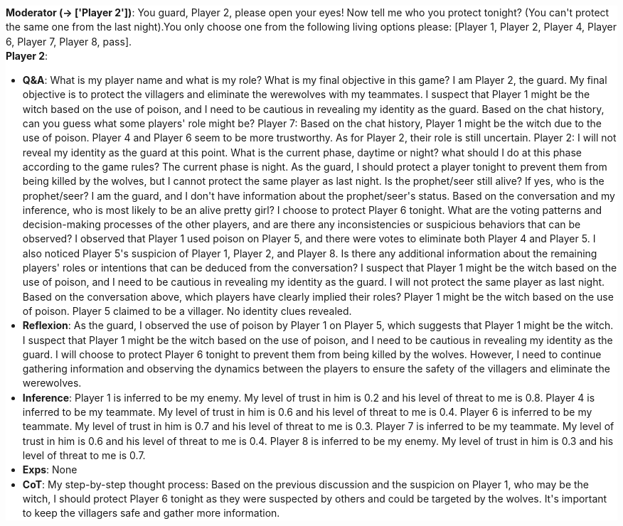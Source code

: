 **Moderator (-> ['Player 2'])**: You guard, Player 2, please open your eyes! Now tell me who you protect tonight? (You can't protect the same one from the last night).You only choose one from the following living options please: [Player 1, Player 2, Player 4, Player 6, Player 7, Player 8, pass].   
**Player 2**:  
- **Q&A**: What is my player name and what is my role? What is my final objective in this game? I am Player 2, the guard. My final objective is to protect the villagers and eliminate the werewolves with my teammates.  I suspect that Player 1 might be the witch based on the use of poison, and I need to be cautious in revealing my identity as the guard.
Based on the chat history, can you guess what some players' role might be? Player 7: Based on the chat history, Player 1 might be the witch due to the use of poison. Player 4 and Player 6 seem to be more trustworthy. As for Player 2, their role is still uncertain.  Player 2: I will not reveal my identity as the guard at this point.
What is the current phase, daytime or night? what should I do at this phase according to the game rules? The current phase is night. As the guard, I should protect a player tonight to prevent them from being killed by the wolves, but I cannot protect the same player as last night.
Is the prophet/seer still alive? If yes, who is the prophet/seer? I am the guard, and I don't have information about the prophet/seer's status.
Based on the conversation and my inference, who is most likely to be an alive pretty girl? I choose to protect Player 6 tonight.
What are the voting patterns and decision-making processes of the other players, and are there any inconsistencies or suspicious behaviors that can be observed? I observed that Player 1 used poison on Player 5, and there were votes to eliminate both Player 4 and Player 5. I also noticed Player 5's suspicion of Player 1, Player 2, and Player 8.
Is there any additional information about the remaining players' roles or intentions that can be deduced from the conversation? I suspect that Player 1 might be the witch based on the use of poison, and I need to be cautious in revealing my identity as the guard. I will not protect the same player as last night.
Based on the conversation above, which players have clearly implied their roles? Player 1 might be the witch based on the use of poison. Player 5 claimed to be a villager. No identity clues revealed.  
- **Reflexion**: As the guard, I observed the use of poison by Player 1 on Player 5, which suggests that Player 1 might be the witch. I suspect that Player 1 might be the witch based on the use of poison, and I need to be cautious in revealing my identity as the guard. I will choose to protect Player 6 tonight to prevent them from being killed by the wolves. However, I need to continue gathering information and observing the dynamics between the players to ensure the safety of the villagers and eliminate the werewolves.  
- **Inference**: Player 1 is inferred to be my enemy. My level of trust in him is 0.2 and his level of threat to me is 0.8.
Player 4 is inferred to be my teammate. My level of trust in him is 0.6 and his level of threat to me is 0.4.
Player 6 is inferred to be my teammate. My level of trust in him is 0.7 and his level of threat to me is 0.3.
Player 7 is inferred to be my teammate. My level of trust in him is 0.6 and his level of threat to me is 0.4.
Player 8 is inferred to be my enemy. My level of trust in him is 0.3 and his level of threat to me is 0.7.  
- **Exps**: None  
- **CoT**: My step-by-step thought process: 
Based on the previous discussion and the suspicion on Player 1, who may be the witch, I should protect Player 6 tonight as they were suspected by others and could be targeted by the wolves. It's important to keep the villagers safe and gather more information.
